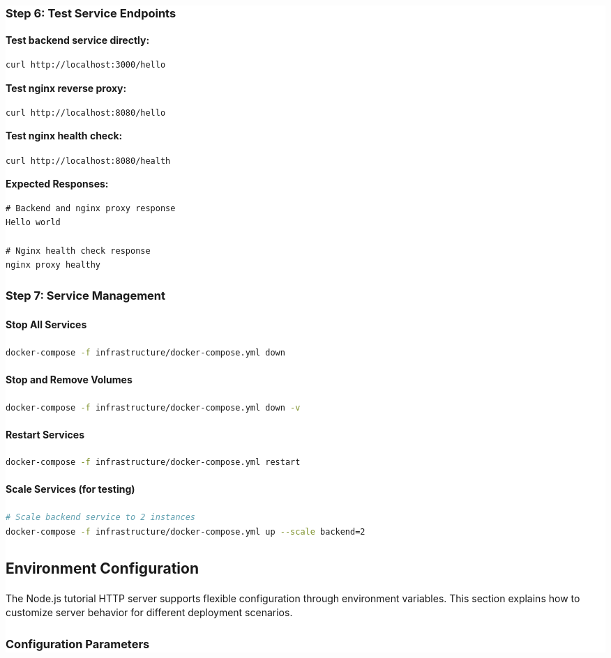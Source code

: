 ### Step 6: Test Service Endpoints

**Test backend service directly:**
```bash
curl http://localhost:3000/hello
```

**Test nginx reverse proxy:**
```bash
curl http://localhost:8080/hello
```

**Test nginx health check:**
```bash
curl http://localhost:8080/health
```

**Expected Responses:**
```
# Backend and nginx proxy response
Hello world

# Nginx health check response
nginx proxy healthy
```

### Step 7: Service Management

#### Stop All Services
```bash
docker-compose -f infrastructure/docker-compose.yml down
```

#### Stop and Remove Volumes
```bash
docker-compose -f infrastructure/docker-compose.yml down -v
```

#### Restart Services
```bash
docker-compose -f infrastructure/docker-compose.yml restart
```

#### Scale Services (for testing)
```bash
# Scale backend service to 2 instances
docker-compose -f infrastructure/docker-compose.yml up --scale backend=2
```

## Environment Configuration

The Node.js tutorial HTTP server supports flexible configuration through environment variables. This section explains how to customize server behavior for different deployment scenarios.

### Configuration Parameters
